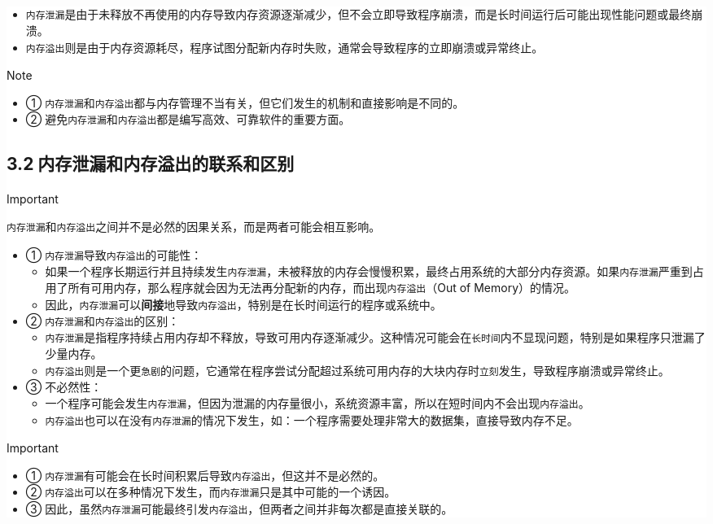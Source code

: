 * `内存泄漏`是由于未释放不再使用的内存导致内存资源逐渐减少，但不会立即导致程序崩溃，而是长时间运行后可能出现性能问题或最终崩溃。
* `内存溢出`则是由于内存资源耗尽，程序试图分配新内存时失败，通常会导致程序的立即崩溃或异常终止。

> [!NOTE]
>
> * ① `内存泄漏`和`内存溢出`都与内存管理不当有关，但它们发生的机制和直接影响是不同的。
> * ② 避免`内存泄漏`和`内存溢出`都是编写高效、可靠软件的重要方面。

## 3.2 内存泄漏和内存溢出的联系和区别

> [!IMPORTANT]
>
> `内存泄漏`和`内存溢出`之间并不是必然的因果关系，而是两者可能会相互影响。
* ① `内存泄漏`导致`内存溢出`的可能性：
  * 如果一个程序长期运行并且持续发生`内存泄漏`，未被释放的内存会慢慢积累，最终占用系统的大部分内存资源。如果`内存泄漏`严重到占用了所有可用内存，那么程序就会因为无法再分配新的内存，而出现`内存溢出`（Out of Memory）的情况。
  * 因此，`内存泄漏`可以**间接**地导致`内存溢出`，特别是在长时间运行的程序或系统中。
* ②  `内存泄漏`和`内存溢出`的区别：
  * `内存泄漏`是指程序持续占用内存却不释放，导致可用内存逐渐减少。这种情况可能会在`长时间`内不显现问题，特别是如果程序只泄漏了少量内存。
  * `内存溢出`则是一个更`急剧`的问题，它通常在程序尝试分配超过系统可用内存的大块内存时`立刻`发生，导致程序崩溃或异常终止。
* ③ 不必然性：
  * 一个程序可能会发生`内存泄漏`，但因为泄漏的内存量很小，系统资源丰富，所以在短时间内不会出现`内存溢出`。
  * `内存溢出`也可以在没有`内存泄漏`的情况下发生，如：一个程序需要处理非常大的数据集，直接导致内存不足。
> [!IMPORTANT]
>
> * ① `内存泄漏`有可能会在长时间积累后导致`内存溢出`，但这并不是必然的。
> * ② `内存溢出`可以在多种情况下发生，而`内存泄漏`只是其中可能的一个诱因。
> * ③ 因此，虽然`内存泄漏`可能最终引发`内存溢出`，但两者之间并非每次都是直接关联的。


